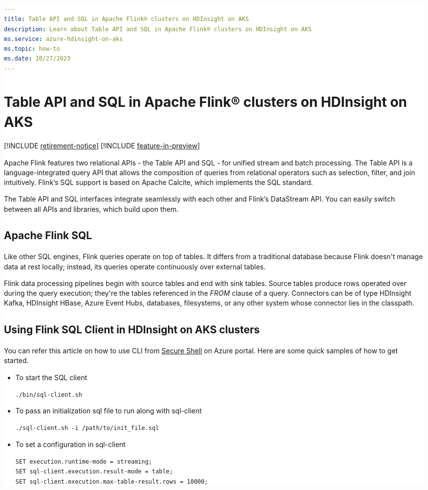 ```yaml
---
title: Table API and SQL in Apache Flink® clusters on HDInsight on AKS
description: Learn about Table API and SQL in Apache Flink® clusters on HDInsight on AKS
ms.service: azure-hdinsight-on-aks
ms.topic: how-to
ms.date: 10/27/2023
---
```


# Table API and SQL in Apache Flink® clusters on HDInsight on AKS

[!INCLUDE [retirement-notice](../includes/retirement-notice.md)]
[!INCLUDE [feature-in-preview](../includes/feature-in-preview.md)]


Apache Flink features two relational APIs - the Table API and SQL - for unified stream and batch processing. The Table API is a language-integrated query API that allows the composition of queries from relational operators such as selection, filter, and join intuitively. Flink’s SQL support is based on Apache Calcite, which implements the SQL standard. 

The Table API and SQL interfaces integrate seamlessly with each other and Flink’s DataStream API. You can easily switch between all APIs and libraries, which build upon them.

## Apache Flink SQL

Like other SQL engines, Flink queries operate on top of tables. It differs from a traditional database because Flink doesn't manage data at rest locally; instead, its queries operate continuously over external tables.

Flink data processing pipelines begin with source tables and end with sink tables. Source tables produce rows operated over during the query execution; they're the tables referenced in the *FROM* clause of a query. Connectors can be of type HDInsight Kafka, HDInsight HBase, Azure Event Hubs, databases, filesystems, or any other system whose connector lies in the classpath.

## Using Flink SQL Client in HDInsight on AKS clusters

You can refer this article on how to use CLI from [Secure Shell](./flink-web-ssh-on-portal-to-flink-sql.md) on Azure portal. Here are some quick samples of how to get started.
  
- To start the SQL client
  
  ```
  ./bin/sql-client.sh
  ```
- To pass an initialization sql file to run along with sql-client
  
  ```
  ./sql-client.sh -i /path/to/init_file.sql
  ```

- To set a configuration in sql-client
  
  ```
  SET execution.runtime-mode = streaming;
  SET sql-client.execution.result-mode = table;
  SET sql-client.execution.max-table-result.rows = 10000;
  ```
